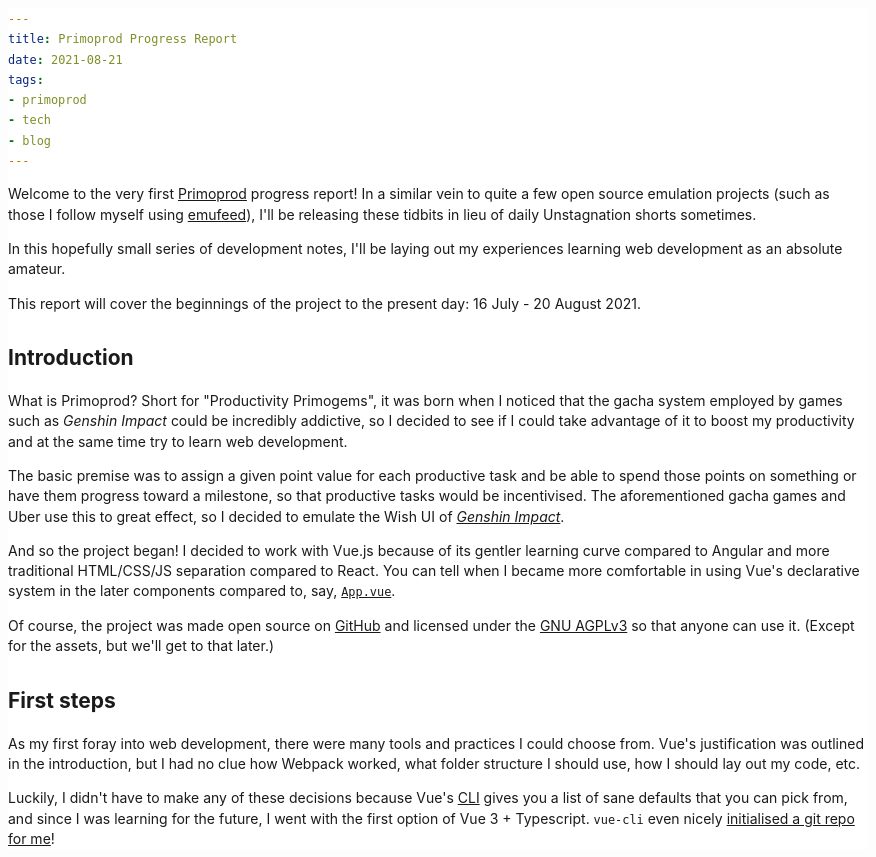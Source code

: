 ```yaml
---
title: Primoprod Progress Report
date: 2021-08-21
tags:
- primoprod
- tech
- blog
---
```


Welcome to the very first [Primoprod](https://primoprod.eggworld.tk) progress report! In a similar vein to quite a few open source emulation projects (such as those I follow myself using [emufeed](https://github.com/potatoeggy/emufeed/blob/master/sources.py)), I'll be releasing these tidbits in lieu of daily Unstagnation shorts sometimes.

In this hopefully small series of development notes, I'll be laying out my experiences learning web development as an absolute amateur.

This report will cover the beginnings of the project to the present day: 16 July - 20 August 2021.



## Introduction

What is Primoprod? Short for "Productivity Primogems", it was born when I noticed that the gacha system employed by games such as *Genshin Impact* could be incredibly addictive, so I decided to see if I could take advantage of it to boost my productivity and at the same time try to learn web development.

The basic premise was to assign a given point value for each productive task and be able to spend those points on something or have them progress toward a milestone, so that productive tasks would be incentivised. The aforementioned gacha games and Uber use this to great effect, so I decided to emulate the Wish UI of [*Genshin Impact*](https://genshin.mihoyo.com/en).

And so the project began! I decided to work with Vue.js because of its gentler learning curve compared to Angular and more traditional HTML/CSS/JS separation compared to React. You can tell when I became more comfortable in using Vue's declarative system in the later components compared to, say, [`App.vue`](https://github.com/potatoeggy/primoprod/blob/master/src/App.vue).

Of course, the project was made open source on [GitHub](https://github.com/potatoeggy/primoprod) and licensed under the [GNU AGPLv3](https://en.wikipedia.org/wiki/GNU_Affero_General_Public_License) so that anyone can use it. (Except for the assets, but we'll get to that later.)

## First steps

As my first foray into web development, there were many tools and practices I could choose from. Vue's justification was outlined in the introduction, but I had no clue how Webpack worked, what folder structure I should use, how I should lay out my code, etc.

Luckily, I didn't have to make any of these decisions because Vue's [CLI](https://cli.vuejs.org/) gives you a list of sane defaults that you can pick from, and since I was learning for the future, I went with the first option of Vue 3 + Typescript. `vue-cli` even nicely [initialised a git repo for me](https://github.com/potatoeggy/primoprod/commit/9b7d7841806c905e8f580f98d1c95d4732178810)!
